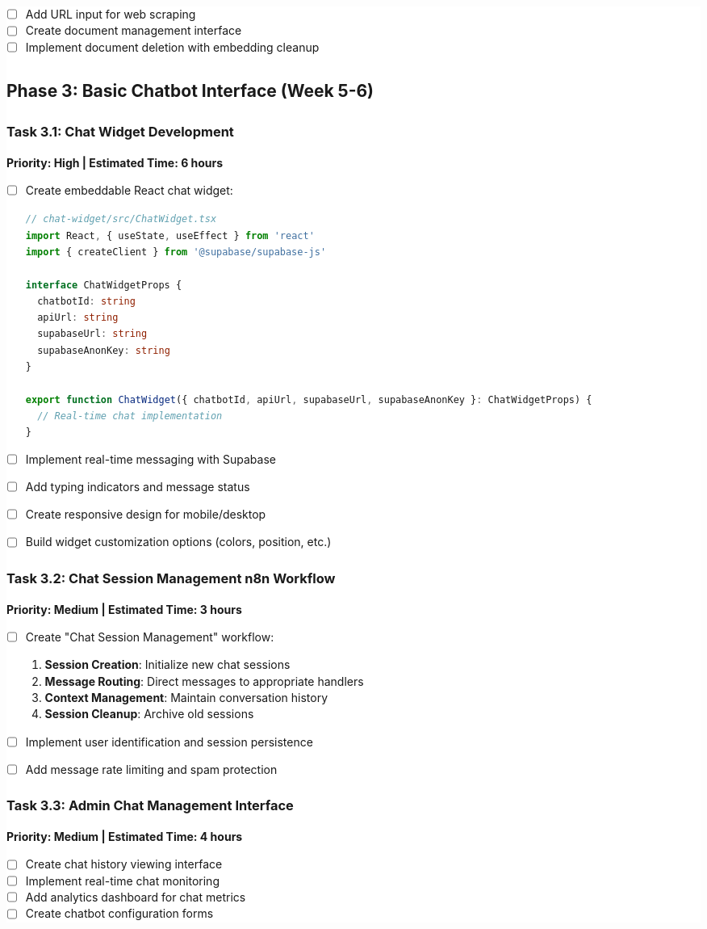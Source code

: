 - [ ] Add URL input for web scraping
- [ ] Create document management interface
- [ ] Implement document deletion with embedding cleanup

## Phase 3: Basic Chatbot Interface (Week 5-6)

### Task 3.1: Chat Widget Development
**Priority: High | Estimated Time: 6 hours**

- [ ] Create embeddable React chat widget:
  ```typescript
  // chat-widget/src/ChatWidget.tsx
  import React, { useState, useEffect } from 'react'
  import { createClient } from '@supabase/supabase-js'

  interface ChatWidgetProps {
    chatbotId: string
    apiUrl: string
    supabaseUrl: string
    supabaseAnonKey: string
  }

  export function ChatWidget({ chatbotId, apiUrl, supabaseUrl, supabaseAnonKey }: ChatWidgetProps) {
    // Real-time chat implementation
  }
  ```

- [ ] Implement real-time messaging with Supabase
- [ ] Add typing indicators and message status
- [ ] Create responsive design for mobile/desktop
- [ ] Build widget customization options (colors, position, etc.)

### Task 3.2: Chat Session Management n8n Workflow
**Priority: Medium | Estimated Time: 3 hours**

- [ ] Create "Chat Session Management" workflow:
  1. **Session Creation**: Initialize new chat sessions
  2. **Message Routing**: Direct messages to appropriate handlers
  3. **Context Management**: Maintain conversation history
  4. **Session Cleanup**: Archive old sessions

- [ ] Implement user identification and session persistence
- [ ] Add message rate limiting and spam protection

### Task 3.3: Admin Chat Management Interface
**Priority: Medium | Estimated Time: 4 hours**

- [ ] Create chat history viewing interface
- [ ] Implement real-time chat monitoring
- [ ] Add analytics dashboard for chat metrics
- [ ] Create chatbot configuration forms
